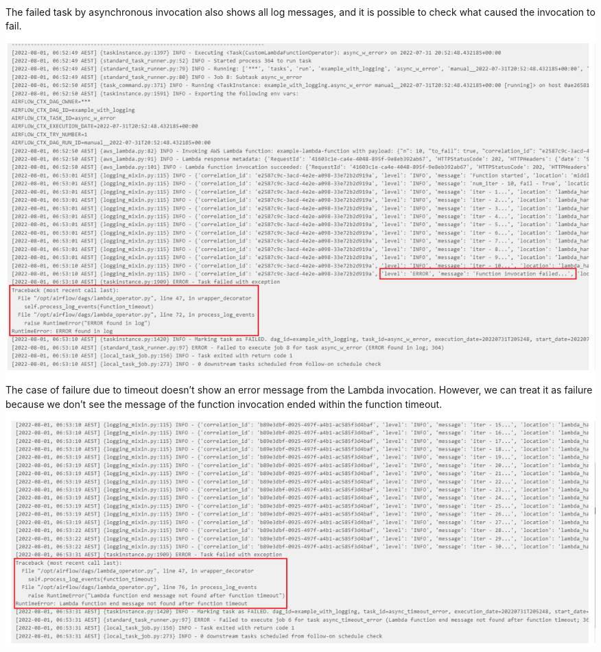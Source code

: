 

The failed task by asynchronous invocation also shows all log messages, and it is possible to check what caused the invocation to fail.

![](dag-with-logging-fail.png#center)


The case of failure due to timeout doesn’t show an error message from the Lambda invocation. However, we can treat it as failure because we don’t see the message of the function invocation ended within the function timeout.

![](dag-with-logging-timeout.png#center)
